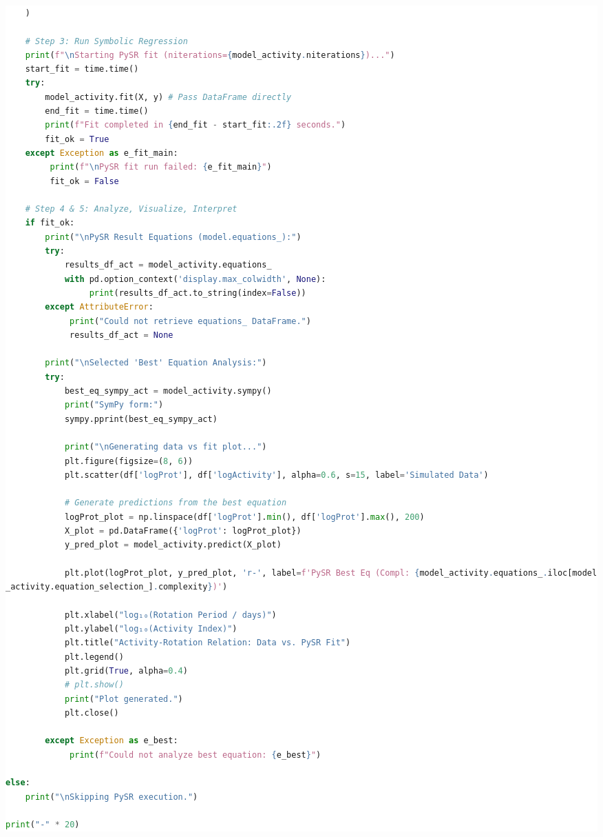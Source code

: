```python
    )

    # Step 3: Run Symbolic Regression
    print(f"\nStarting PySR fit (niterations={model_activity.niterations})...")
    start_fit = time.time()
    try:
        model_activity.fit(X, y) # Pass DataFrame directly
        end_fit = time.time()
        print(f"Fit completed in {end_fit - start_fit:.2f} seconds.")
        fit_ok = True
    except Exception as e_fit_main:
         print(f"\nPySR fit run failed: {e_fit_main}")
         fit_ok = False

    # Step 4 & 5: Analyze, Visualize, Interpret
    if fit_ok:
        print("\nPySR Result Equations (model.equations_):")
        try:
            results_df_act = model_activity.equations_
            with pd.option_context('display.max_colwidth', None):
                 print(results_df_act.to_string(index=False))
        except AttributeError:
             print("Could not retrieve equations_ DataFrame.")
             results_df_act = None
        
        print("\nSelected 'Best' Equation Analysis:")
        try:
            best_eq_sympy_act = model_activity.sympy()
            print("SymPy form:")
            sympy.pprint(best_eq_sympy_act)
            
            print("\nGenerating data vs fit plot...")
            plt.figure(figsize=(8, 6))
            plt.scatter(df['logProt'], df['logActivity'], alpha=0.6, s=15, label='Simulated Data')
            
            # Generate predictions from the best equation
            logProt_plot = np.linspace(df['logProt'].min(), df['logProt'].max(), 200)
            X_plot = pd.DataFrame({'logProt': logProt_plot})
            y_pred_plot = model_activity.predict(X_plot)
            
            plt.plot(logProt_plot, y_pred_plot, 'r-', label=f'PySR Best Eq (Compl: {model_activity.equations_.iloc[model_activity.equation_selection_].complexity})')
            
            plt.xlabel("log₁₀(Rotation Period / days)")
            plt.ylabel("log₁₀(Activity Index)")
            plt.title("Activity-Rotation Relation: Data vs. PySR Fit")
            plt.legend()
            plt.grid(True, alpha=0.4)
            # plt.show()
            print("Plot generated.")
            plt.close()

        except Exception as e_best:
             print(f"Could not analyze best equation: {e_best}")

else:
    print("\nSkipping PySR execution.")

print("-" * 20)
```

